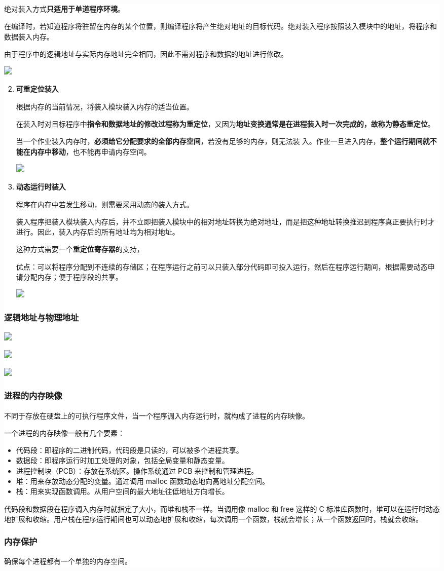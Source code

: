    绝对装入方式**只适用于单道程序环境**。

   在编译时，若知道程序将驻留在内存的某个位置，则编译程序将产生绝对地址的目标代码。绝对装入程序按照装入模块中的地址，将程序和数据装入内存。

   由于程序中的逻辑地址与实际内存地址完全相同，因此不需对程序和数据的地址进行修改。

   ![](206.png)

2. **可重定位装入**

   根据内存的当前情况，将装入模块装入内存的适当位置。

   在装入时对目标程序中**指令和数据地址的修改过程称为重定位**，又因为**地址变换通常是在进程装入时一次完成的，故称为静态重定位**。

   当一个作业装入内存时，**必须给它分配要求的全部内存空间**，若没有足够的内存，则无法装 入。作业一旦进入内存，**整个运行期间就不能在内存中移动**，也不能再申请内存空间。

   ![](207.png)

3. **动态运行时装入**

   程序在内存中若发生移动，则需要采用动态的装入方式。

   装入程序把装入模块装入内存后，并不立即把装入模块中的相对地址转换为绝对地址，而是把这种地址转换推迟到程序真正要执行时才进行。因此，装入内存后的所有地址均为相对地址。

   这种方式需要一个**重定位寄存器**的支持，

   优点：可以将程序分配到不连续的存储区；在程序运行之前可以只装入部分代码即可投入运行，然后在程序运行期间，根据需要动态申请分配内存；便于程序段的共享。

   ![](208.png)

### 逻辑地址与物理地址

![](203.png)

![](204.png)

![](205.png)

### 进程的内存映像

不同于存放在硬盘上的可执行程序文件，当一个程序调入内存运行时，就构成了进程的内存映像。

一个进程的内存映像一般有几个要素：

- 代码段：即程序的二进制代码，代码段是只读的，可以被多个进程共享。
- 数据段：即程序运行时加工处理的对象，包括全局变量和静态变量。
- 进程控制块（PCB）：存放在系统区。操作系统通过 PCB 来控制和管理进程。
- 堆：用来存放动态分配的变量。通过调用 malloc 函数动态地向高地址分配空间。
- 栈：用来实现函数调用。从用户空间的最大地址往低地址方向增长。

代码段和数据段在程序调入内存时就指定了大小，而堆和栈不一样。当调用像 malloc 和 free 这样的 C 标准库函数时，堆可以在运行时动态地扩展和收缩。用户栈在程序运行期间也可以动态地扩展和收缩，每次调用一个函数，栈就会增长；从一个函数返回时，栈就会收缩。

### 内存保护

确保每个进程都有一个单独的内存空间。
